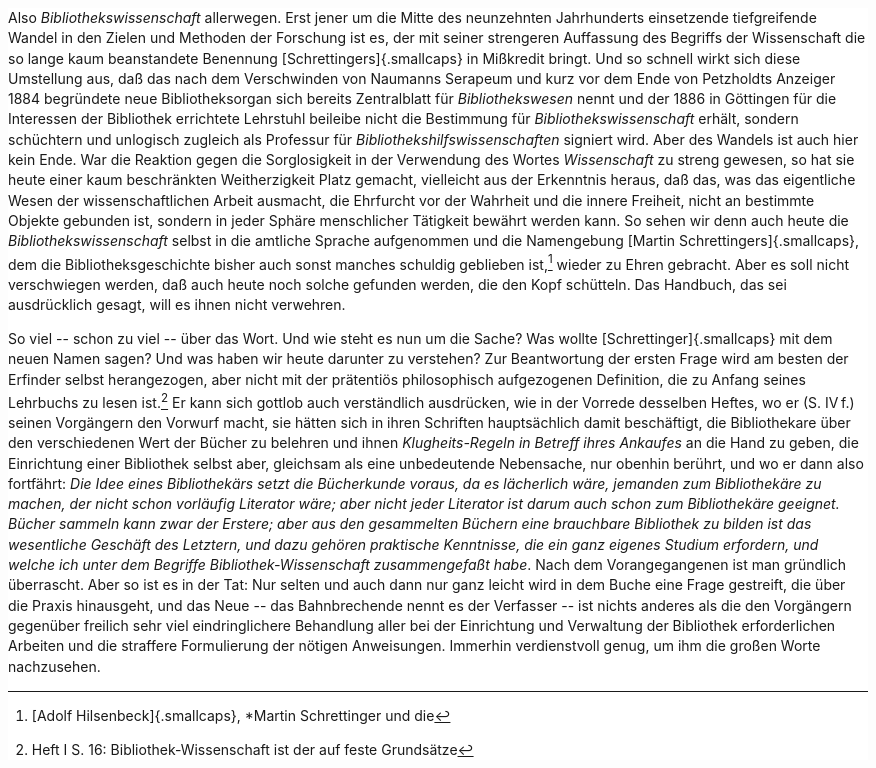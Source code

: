 Also *Bibliothekswissenschaft* allerwegen. Erst jener um die Mitte des
neunzehnten Jahrhunderts einsetzende tiefgreifende Wandel in den Zielen
und Methoden der Forschung ist es, der mit seiner strengeren Auffassung
des Begriffs der Wissenschaft die so lange kaum beanstandete Benennung
[Schrettingers]{.smallcaps} in Mißkredit bringt. Und so schnell wirkt
sich diese Umstellung aus, daß das nach dem Verschwinden von Naumanns
Serapeum und kurz vor dem Ende von Petzholdts Anzeiger 1884 begründete
neue Bibliotheksorgan sich bereits Zentralblatt für *Bibliothekswesen*
nennt und der 1886 in Göttingen für die Interessen der Bibliothek
errichtete Lehrstuhl beileibe nicht die Bestimmung für
*Bibliothekswissenschaft* erhält, sondern schüchtern und unlogisch
zugleich als Professur für *Bibliothekshilfswissenschaften* signiert
wird. Aber des Wandels ist auch hier kein Ende. War die Reaktion gegen
die Sorglosigkeit in der Verwendung des Wortes *Wissenschaft* zu streng
gewesen, so hat sie heute einer kaum beschränkten Weitherzigkeit Platz
gemacht, vielleicht aus der Erkenntnis heraus, daß das, was das
eigentliche Wesen der wissenschaftlichen Arbeit ausmacht, die Ehrfurcht
vor der Wahrheit und die innere Freiheit, nicht an bestimmte Objekte
gebunden ist, sondern in jeder Sphäre menschlicher Tätigkeit bewährt
werden kann. So sehen wir denn auch heute die *Bibliothekswissenschaft*
selbst in die amtliche Sprache aufgenommen und die Namengebung [Martin
Schrettingers]{.smallcaps}, dem die Bibliotheksgeschichte bisher auch
sonst manches schuldig geblieben ist,[^2] wieder zu Ehren gebracht. Aber
es soll nicht verschwiegen werden, daß auch heute noch solche gefunden
werden, die den Kopf schütteln. Das Handbuch, das sei ausdrücklich
gesagt, will es ihnen nicht verwehren.

So viel -- schon zu viel -- über das Wort. Und wie steht es nun um die
Sache? Was wollte [Schrettinger]{.smallcaps} mit dem neuen Namen sagen?
Und was haben wir heute darunter zu verstehen? Zur Beantwortung der
ersten Frage wird am besten der Erfinder selbst herangezogen, aber nicht
mit der prätentiös philosophisch aufgezogenen Definition, die zu Anfang
seines Lehrbuchs zu lesen ist.[^3] Er kann sich gottlob auch
verständlich ausdrücken, wie in der Vorrede desselben Heftes, wo er (S.
IV f.) seinen Vorgängern den Vorwurf macht, sie hätten sich in ihren
Schriften hauptsächlich damit beschäftigt, die Bibliothekare über den
verschiedenen Wert der Bücher zu belehren und ihnen *Klugheits-Regeln in
Betreff ihres* *Ankaufes* an die Hand zu geben, die Einrichtung einer
Bibliothek selbst aber, gleichsam als eine unbedeutende Nebensache, nur
obenhin berührt, und wo er dann also fortfährt: *Die Idee eines
Bibliothekärs setzt die Bücherkunde voraus, da es lächerlich wäre,
jemanden zum Bibliothekäre zu machen, der nicht schon vorläufig Literator wäre; aber nicht jeder Literator ist darum auch schon zum
Bibliothekäre geeignet. Bücher sammeln kann zwar der Erstere; aber aus
den gesammelten Büchern eine brauchbare Bibliothek zu bilden ist das
wesentliche Geschäft des Letztern, und dazu gehören praktische
Kenntnisse, die ein ganz eigenes Studium erfordern, und welche ich
unter dem Begriffe Bibliothek-Wissenschaft zusammengefaßt habe*. Nach
dem Vorangegangenen ist man gründlich überrascht. Aber so ist es in der
Tat: Nur selten und auch dann nur ganz leicht wird in dem Buche eine
Frage gestreift, die über die Praxis hinausgeht, und das Neue -- das
Bahnbrechende nennt es der Verfasser -- ist nichts anderes als die den
Vorgängern gegenüber freilich sehr viel eindringlichere Behandlung aller
bei der Einrichtung und Verwaltung der Bibliothek erforderlichen
Arbeiten und die straffere Formulierung der nötigen Anweisungen.
Immerhin verdienstvoll genug, um ihm die großen Worte nachzusehen.


[^1]: Sehr eingehend hat sich zuletzt mit der Frage beschäftigt [Georg
[^2]: [Adolf Hilsenbeck]{.smallcaps}, *Martin Schrettinger und die
[^3]: Heft I S. 16: Bibliothek-Wissenschaft ist der auf feste Grundsätze
[^4]: *Grundzüge der Bibliothekslehre* (Leipzig 1890; Italienische
[^5]: [Erich v. Rath]{.smallcaps}, *Die Forschungsaufgaben der
[^6]: Preußen mit dem Erlaß vom 15. Dez. 1893 voran, die anderen Länder
[^7]: Hier München voran 1905.
[^8]: Handbog i Bibliotekskundskab udg. af [Svend Dahl]{.smallcaps}, 3.